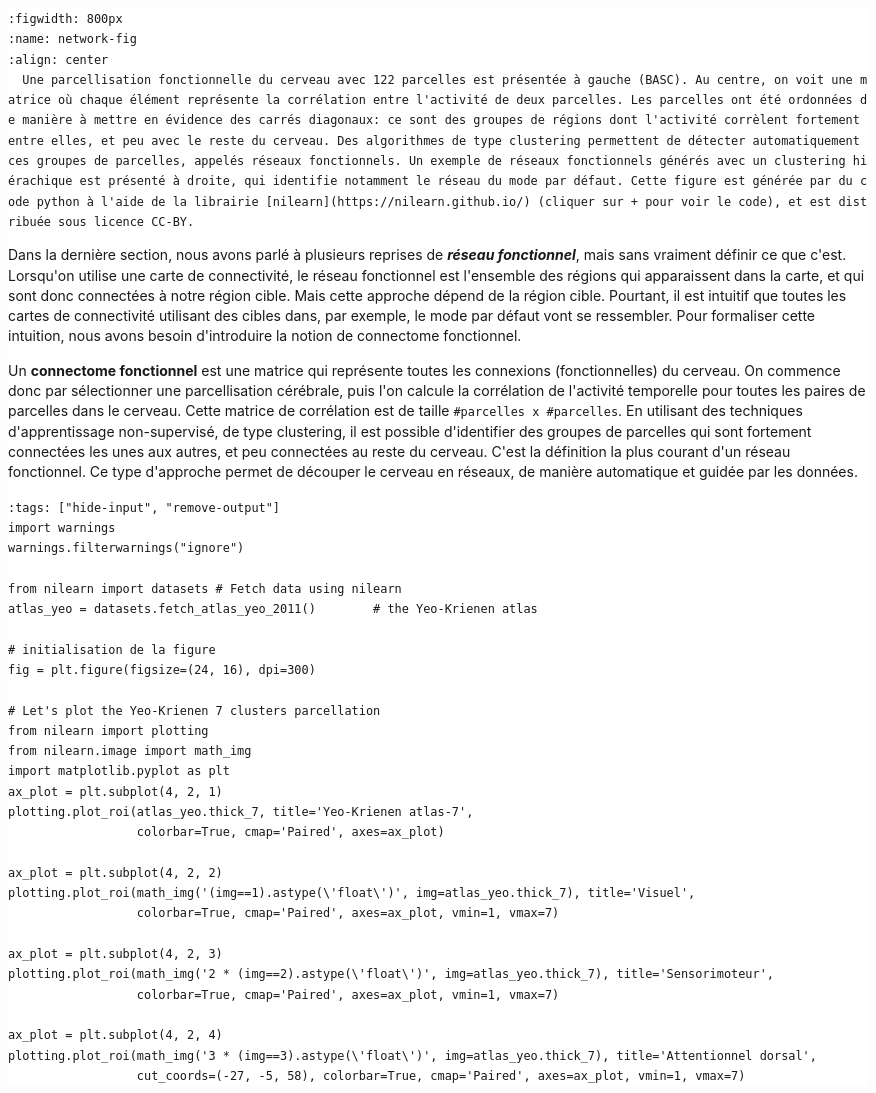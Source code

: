 ```{glue:figure} network-fig
:figwidth: 800px
:name: network-fig
:align: center
  Une parcellisation fonctionnelle du cerveau avec 122 parcelles est présentée à gauche (BASC). Au centre, on voit une matrice où chaque élément représente la corrélation entre l'activité de deux parcelles. Les parcelles ont été ordonnées de manière à mettre en évidence des carrés diagonaux: ce sont des groupes de régions dont l'activité corrèlent fortement entre elles, et peu avec le reste du cerveau. Des algorithmes de type clustering permettent de détecter automatiquement ces groupes de parcelles, appelés réseaux fonctionnels. Un exemple de réseaux fonctionnels générés avec un clustering hiérachique est présenté à droite, qui identifie notamment le réseau du mode par défaut. Cette figure est générée par du code python à l'aide de la librairie [nilearn](https://nilearn.github.io/) (cliquer sur + pour voir le code), et est distribuée sous licence CC-BY.
```
Dans la dernière section, nous avons parlé à plusieurs reprises de ***réseau fonctionnel***, mais sans vraiment définir ce que c'est. Lorsqu'on utilise une carte de connectivité, le réseau fonctionnel est l'ensemble des régions qui apparaissent dans la carte, et qui sont donc connectées à notre région cible. Mais cette approche dépend de la région cible. Pourtant, il est intuitif que toutes les cartes de connectivité utilisant des cibles dans, par exemple, le mode par défaut vont se ressembler. Pour formaliser cette intuition, nous avons besoin d'introduire la notion de connectome fonctionnel.

Un **connectome fonctionnel** est une matrice qui représente toutes les connexions (fonctionnelles) du cerveau. On commence donc par sélectionner une parcellisation cérébrale, puis l'on calcule la corrélation de l'activité temporelle pour toutes les paires de parcelles dans le cerveau. Cette matrice de corrélation est de taille `#parcelles x #parcelles`. En utilisant des techniques d'apprentissage non-supervisé, de type clustering, il est possible d'identifier des groupes de parcelles qui sont fortement connectées les unes aux autres, et peu connectées au reste du cerveau. C'est la définition la plus courant d'un réseau fonctionnel. Ce type d'approche permet de découper le cerveau en réseaux, de manière automatique et guidée par les données.

```{code-cell} ipython 3
:tags: ["hide-input", "remove-output"]
import warnings
warnings.filterwarnings("ignore")

from nilearn import datasets # Fetch data using nilearn
atlas_yeo = datasets.fetch_atlas_yeo_2011()        # the Yeo-Krienen atlas

# initialisation de la figure
fig = plt.figure(figsize=(24, 16), dpi=300)

# Let's plot the Yeo-Krienen 7 clusters parcellation
from nilearn import plotting
from nilearn.image import math_img
import matplotlib.pyplot as plt
ax_plot = plt.subplot(4, 2, 1)
plotting.plot_roi(atlas_yeo.thick_7, title='Yeo-Krienen atlas-7',
                  colorbar=True, cmap='Paired', axes=ax_plot)

ax_plot = plt.subplot(4, 2, 2)
plotting.plot_roi(math_img('(img==1).astype(\'float\')', img=atlas_yeo.thick_7), title='Visuel',
                  colorbar=True, cmap='Paired', axes=ax_plot, vmin=1, vmax=7)

ax_plot = plt.subplot(4, 2, 3)
plotting.plot_roi(math_img('2 * (img==2).astype(\'float\')', img=atlas_yeo.thick_7), title='Sensorimoteur',
                  colorbar=True, cmap='Paired', axes=ax_plot, vmin=1, vmax=7)

ax_plot = plt.subplot(4, 2, 4)
plotting.plot_roi(math_img('3 * (img==3).astype(\'float\')', img=atlas_yeo.thick_7), title='Attentionnel dorsal',
                  cut_coords=(-27, -5, 58), colorbar=True, cmap='Paired', axes=ax_plot, vmin=1, vmax=7)

```